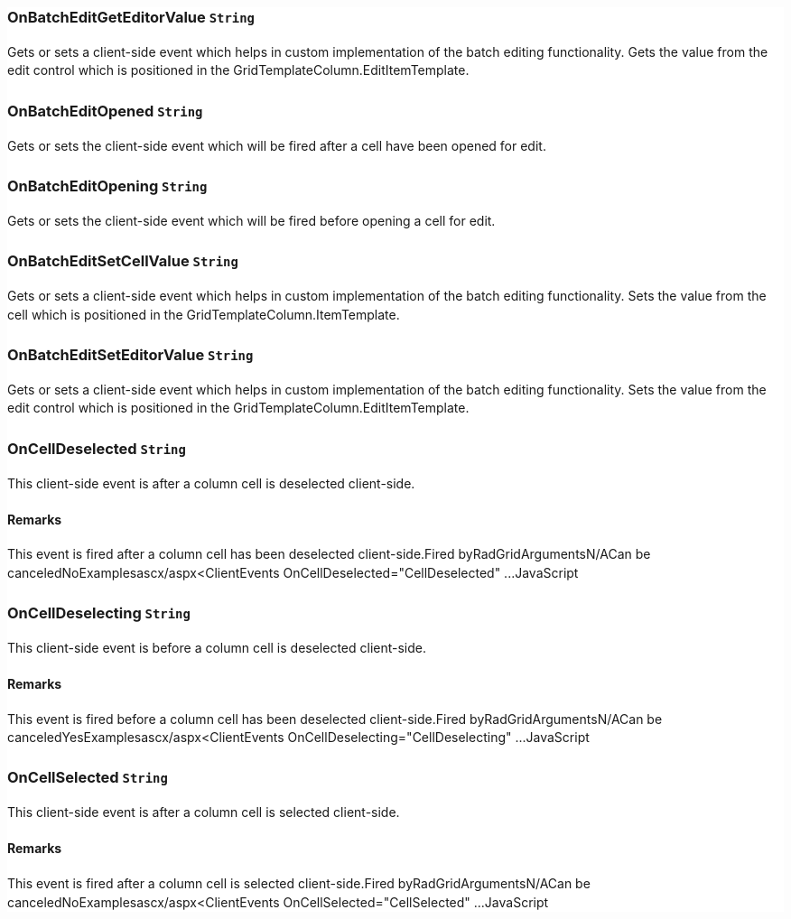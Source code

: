 ###  OnBatchEditGetEditorValue `String`

Gets or sets a client-side event which helps in custom implementation of the batch editing functionality.
            Gets the value from the edit control which is positioned in the GridTemplateColumn.EditItemTemplate.

###  OnBatchEditOpened `String`

Gets or sets the client-side event which will be fired after a cell have been opened for edit.

###  OnBatchEditOpening `String`

Gets or sets the client-side event which will be fired before opening a cell for edit.

###  OnBatchEditSetCellValue `String`

Gets or sets a client-side event which helps in custom implementation of the batch editing functionality.
            Sets the value from the cell which is positioned in the GridTemplateColumn.ItemTemplate.

###  OnBatchEditSetEditorValue `String`

Gets or sets a client-side event which helps in custom implementation of the batch editing functionality.
            Sets the value from the edit control which is positioned in the GridTemplateColumn.EditItemTemplate.

###  OnCellDeselected `String`

This client-side event is after a column cell is deselected client-side.

#### Remarks
This event is fired after a column cell has been deselected client-side.Fired byRadGridArgumentsN/ACan be canceledNoExamplesascx/aspx<ClientEvents
            OnCellDeselected="CellDeselected" ...JavaScript<script>function
            CellDeselected(){alert("Cell deselected!");}</script>

###  OnCellDeselecting `String`

This client-side event is before a column cell is deselected client-side.

#### Remarks
This event is fired before a column cell has been deselected client-side.Fired byRadGridArgumentsN/ACan be canceledYesExamplesascx/aspx<ClientEvents
            OnCellDeselecting="CellDeselecting" ...JavaScript<script>function
            CellDeselecting(){alert("Cell deselecting!");}</script>

###  OnCellSelected `String`

This client-side event is after a column cell is selected client-side.

#### Remarks
This event is fired after a column cell is selected client-side.Fired byRadGridArgumentsN/ACan be canceledNoExamplesascx/aspx<ClientEvents
            OnCellSelected="CellSelected" ...JavaScript<script>function
            CellSelected(){alert("Cell selected!");}</script>
